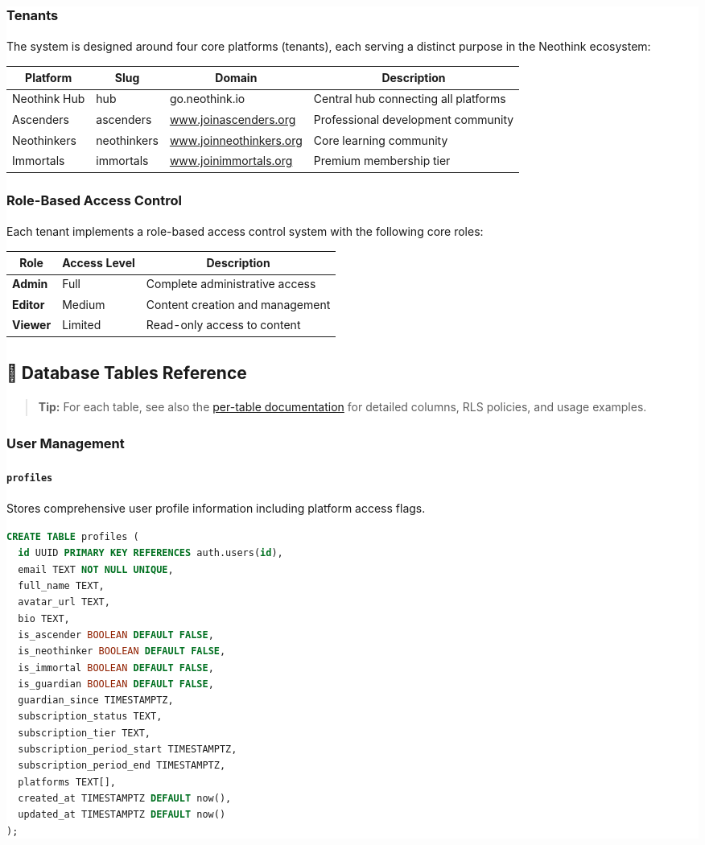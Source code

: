 ### Tenants

The system is designed around four core platforms (tenants), each serving a distinct purpose in the Neothink ecosystem:

| Platform | Slug | Domain | Description |
|----------|------|--------|-------------|
| Neothink Hub | hub | go.neothink.io | Central hub connecting all platforms |
| Ascenders | ascenders | www.joinascenders.org | Professional development community |
| Neothinkers | neothinkers | www.joinneothinkers.org | Core learning community |
| Immortals | immortals | www.joinimmortals.org | Premium membership tier |

### Role-Based Access Control

Each tenant implements a role-based access control system with the following core roles:

| Role | Access Level | Description |
|------|-------------|-------------|
| **Admin** | Full | Complete administrative access |
| **Editor** | Medium | Content creation and management |
| **Viewer** | Limited | Read-only access to content |

## 📝 Database Tables Reference

> **Tip:** For each table, see also the [per-table documentation](./tables/) for detailed columns, RLS policies, and usage examples.

### User Management

#### `profiles`
Stores comprehensive user profile information including platform access flags.

```sql
CREATE TABLE profiles (
  id UUID PRIMARY KEY REFERENCES auth.users(id),
  email TEXT NOT NULL UNIQUE,
  full_name TEXT,
  avatar_url TEXT,
  bio TEXT,
  is_ascender BOOLEAN DEFAULT FALSE,
  is_neothinker BOOLEAN DEFAULT FALSE,
  is_immortal BOOLEAN DEFAULT FALSE,
  is_guardian BOOLEAN DEFAULT FALSE,
  guardian_since TIMESTAMPTZ,
  subscription_status TEXT,
  subscription_tier TEXT,
  subscription_period_start TIMESTAMPTZ,
  subscription_period_end TIMESTAMPTZ,
  platforms TEXT[],
  created_at TIMESTAMPTZ DEFAULT now(),
  updated_at TIMESTAMPTZ DEFAULT now()
);
```
